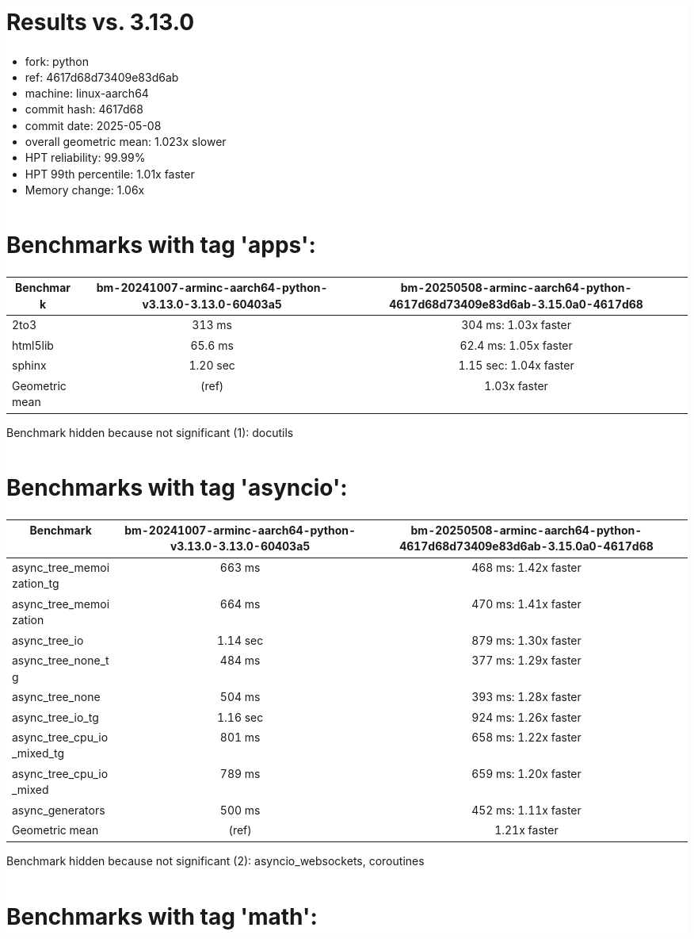 # Results vs. 3.13.0

- fork: python
- ref: 4617d68d73409e83d6ab
- machine: linux-aarch64
- commit hash: 4617d68
- commit date: 2025-05-08
- overall geometric mean: 1.023x slower
- HPT reliability: 99.99%
- HPT 99th percentile: 1.01x faster
- Memory change: 1.06x

Benchmarks with tag 'apps':
===========================

| Benchmark      | bm-20241007-arminc-aarch64-python-v3.13.0-3.13.0-60403a5 | bm-20250508-arminc-aarch64-python-4617d68d73409e83d6ab-3.15.0a0-4617d68 |
|----------------|:--------------------------------------------------------:|:-----------------------------------------------------------------------:|
| 2to3           | 313 ms                                                   | 304 ms: 1.03x faster                                                    |
| html5lib       | 65.6 ms                                                  | 62.4 ms: 1.05x faster                                                   |
| sphinx         | 1.20 sec                                                 | 1.15 sec: 1.04x faster                                                  |
| Geometric mean | (ref)                                                    | 1.03x faster                                                            |

Benchmark hidden because not significant (1): docutils

Benchmarks with tag 'asyncio':
==============================

| Benchmark                  | bm-20241007-arminc-aarch64-python-v3.13.0-3.13.0-60403a5 | bm-20250508-arminc-aarch64-python-4617d68d73409e83d6ab-3.15.0a0-4617d68 |
|----------------------------|:--------------------------------------------------------:|:-----------------------------------------------------------------------:|
| async_tree_memoization_tg  | 663 ms                                                   | 468 ms: 1.42x faster                                                    |
| async_tree_memoization     | 664 ms                                                   | 470 ms: 1.41x faster                                                    |
| async_tree_io              | 1.14 sec                                                 | 879 ms: 1.30x faster                                                    |
| async_tree_none_tg         | 484 ms                                                   | 377 ms: 1.29x faster                                                    |
| async_tree_none            | 504 ms                                                   | 393 ms: 1.28x faster                                                    |
| async_tree_io_tg           | 1.16 sec                                                 | 924 ms: 1.26x faster                                                    |
| async_tree_cpu_io_mixed_tg | 801 ms                                                   | 658 ms: 1.22x faster                                                    |
| async_tree_cpu_io_mixed    | 789 ms                                                   | 659 ms: 1.20x faster                                                    |
| async_generators           | 500 ms                                                   | 452 ms: 1.11x faster                                                    |
| Geometric mean             | (ref)                                                    | 1.21x faster                                                            |

Benchmark hidden because not significant (2): asyncio_websockets, coroutines

Benchmarks with tag 'math':
===========================
